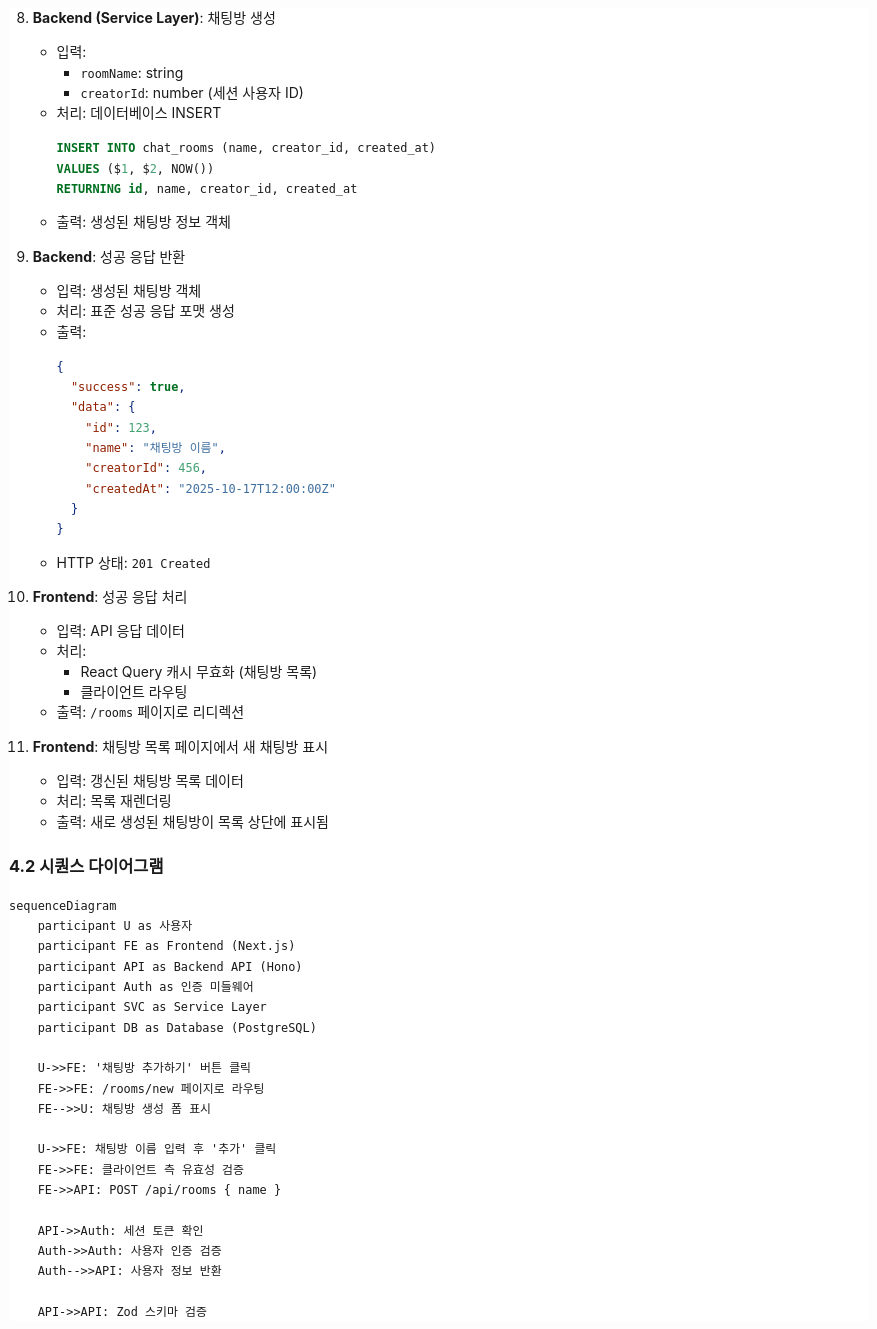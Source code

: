 8. **Backend (Service Layer)**: 채팅방 생성
   - 입력:
     - `roomName`: string
     - `creatorId`: number (세션 사용자 ID)
   - 처리: 데이터베이스 INSERT
     ```sql
     INSERT INTO chat_rooms (name, creator_id, created_at)
     VALUES ($1, $2, NOW())
     RETURNING id, name, creator_id, created_at
     ```
   - 출력: 생성된 채팅방 정보 객체

9. **Backend**: 성공 응답 반환
   - 입력: 생성된 채팅방 객체
   - 처리: 표준 성공 응답 포맷 생성
   - 출력:
     ```json
     {
       "success": true,
       "data": {
         "id": 123,
         "name": "채팅방 이름",
         "creatorId": 456,
         "createdAt": "2025-10-17T12:00:00Z"
       }
     }
     ```
   - HTTP 상태: `201 Created`

10. **Frontend**: 성공 응답 처리
    - 입력: API 응답 데이터
    - 처리:
      - React Query 캐시 무효화 (채팅방 목록)
      - 클라이언트 라우팅
    - 출력: `/rooms` 페이지로 리디렉션

11. **Frontend**: 채팅방 목록 페이지에서 새 채팅방 표시
    - 입력: 갱신된 채팅방 목록 데이터
    - 처리: 목록 재렌더링
    - 출력: 새로 생성된 채팅방이 목록 상단에 표시됨

### 4.2 시퀀스 다이어그램

```mermaid
sequenceDiagram
    participant U as 사용자
    participant FE as Frontend (Next.js)
    participant API as Backend API (Hono)
    participant Auth as 인증 미들웨어
    participant SVC as Service Layer
    participant DB as Database (PostgreSQL)

    U->>FE: '채팅방 추가하기' 버튼 클릭
    FE->>FE: /rooms/new 페이지로 라우팅
    FE-->>U: 채팅방 생성 폼 표시

    U->>FE: 채팅방 이름 입력 후 '추가' 클릭
    FE->>FE: 클라이언트 측 유효성 검증
    FE->>API: POST /api/rooms { name }

    API->>Auth: 세션 토큰 확인
    Auth->>Auth: 사용자 인증 검증
    Auth-->>API: 사용자 정보 반환

    API->>API: Zod 스키마 검증
```